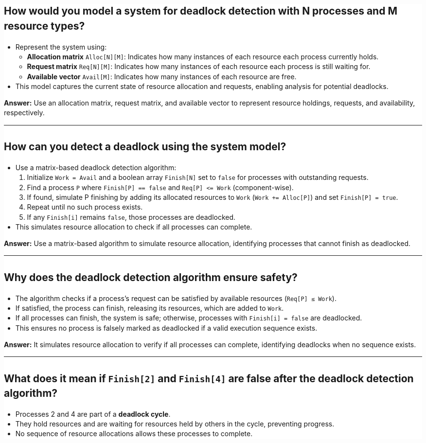 ## How would you model a system for deadlock detection with N processes and M resource types?

* Represent the system using:
  * **Allocation matrix** `Alloc[N][M]`: Indicates how many instances of each resource each process currently holds.
  * **Request matrix** `Req[N][M]`: Indicates how many instances of each resource each process is still waiting for.
  * **Available vector** `Avail[M]`: Indicates how many instances of each resource are free.
* This model captures the current state of resource allocation and requests, enabling analysis for potential deadlocks.

**Answer:** Use an allocation matrix, request matrix, and available vector to represent resource holdings, requests, and availability, respectively.

---

## How can you detect a deadlock using the system model?

* Use a matrix-based deadlock detection algorithm:
  1. Initialize `Work = Avail` and a boolean array `Finish[N]` set to `false` for processes with outstanding requests.
  2. Find a process `P` where `Finish[P] == false` and `Req[P] <= Work` (component-wise).
  3. If found, simulate P finishing by adding its allocated resources to `Work` (`Work += Alloc[P]`) and set `Finish[P] = true`.
  4. Repeat until no such process exists.
  5. If any `Finish[i]` remains `false`, those processes are deadlocked.
* This simulates resource allocation to check if all processes can complete.

**Answer:** Use a matrix-based algorithm to simulate resource allocation, identifying processes that cannot finish as deadlocked.

---

## Why does the deadlock detection algorithm ensure safety?

* The algorithm checks if a process’s request can be satisfied by available resources (`Req[P] ≤ Work`).
* If satisfied, the process can finish, releasing its resources, which are added to `Work`.
* If all processes can finish, the system is safe; otherwise, processes with `Finish[i] = false` are deadlocked.
* This ensures no process is falsely marked as deadlocked if a valid execution sequence exists.

**Answer:** It simulates resource allocation to verify if all processes can complete, identifying deadlocks when no sequence exists.

---

## What does it mean if `Finish[2]` and `Finish[4]` are false after the deadlock detection algorithm?

* Processes 2 and 4 are part of a **deadlock cycle**.
* They hold resources and are waiting for resources held by others in the cycle, preventing progress.
* No sequence of resource allocations allows these processes to complete.

